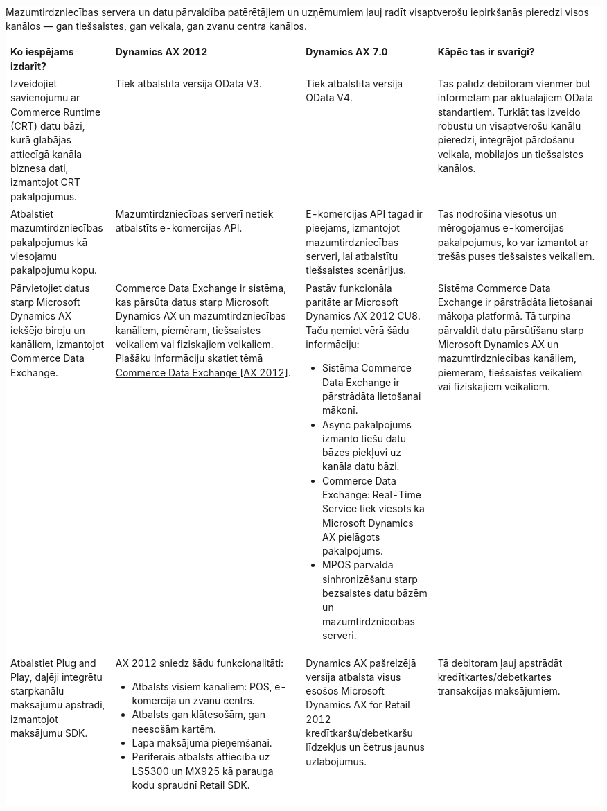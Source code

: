 Mazumtirdzniecības servera un datu pārvaldība patērētājiem un uzņēmumiem ļauj radīt visaptverošu iepirkšanās pieredzi visos kanālos — gan tiešsaistes, gan veikala, gan zvanu centra kanālos.

<table>






<tbody>
<tr class="odd">
<td><strong>Ko iespējams izdarīt?</strong></td>
<td><strong>Dynamics AX 2012</strong></td>
<td><strong>Dynamics AX 7.0</strong></td>
<td><strong>Kāpēc tas ir svarīgi?</strong></td>
</tr>
<tr class="even">
<td>Izveidojiet savienojumu ar Commerce Runtime (CRT) datu bāzi, kurā glabājas attiecīgā kanāla biznesa dati, izmantojot CRT pakalpojumus.</td>
<td>Tiek atbalstīta versija OData V3.</td>
<td>Tiek atbalstīta versija OData V4.</td>
<td>Tas palīdz debitoram vienmēr būt informētam par aktuālajiem OData standartiem. Turklāt tas izveido robustu un visaptverošu kanālu pieredzi, integrējot pārdošanu veikala, mobilajos un tiešsaistes kanālos.</td>
</tr>
<tr class="odd">
<td>Atbalstiet mazumtirdzniecības pakalpojumus kā viesojamu pakalpojumu kopu.</td>
<td>Mazumtirdzniecības serverī netiek atbalstīts e-komercijas API.</td>
<td>E-komercijas API tagad ir pieejams, izmantojot mazumtirdzniecības serveri, lai atbalstītu tiešsaistes scenārijus.</td>
<td>Tas nodrošina viesotus un mērogojamus e-komercijas pakalpojumus, ko var izmantot ar trešās puses tiešsaistes veikaliem.</td>
</tr>
<tr class="even">
<td>Pārvietojiet datus starp Microsoft Dynamics AX iekšējo biroju un kanāliem, izmantojot Commerce Data Exchange.</td>
<td>Commerce Data Exchange ir sistēma, kas pārsūta datus starp Microsoft Dynamics AX un mazumtirdzniecības kanāliem, piemēram, tiešsaistes veikaliem vai fiziskajiem veikaliem. Plašāku informāciju skatiet tēmā <a href="https://technet.microsoft.com/en-us/library/dn741440.aspx">Commerce Data Exchange [AX 2012]</a>.</td>
<td>Pastāv funkcionāla paritāte ar Microsoft Dynamics AX 2012 CU8. Taču ņemiet vērā šādu informāciju:
<ul>
<li>Sistēma Commerce Data Exchange ir pārstrādāta lietošanai mākonī.</li>
<li>Async pakalpojums izmanto tiešu datu bāzes piekļuvi uz kanāla datu bāzi.</li>
<li>Commerce Data Exchange: Real-Time Service tiek viesots kā Microsoft Dynamics AX pielāgots pakalpojums.</li>
<li>MPOS pārvalda sinhronizēšanu starp bezsaistes datu bāzēm un mazumtirdzniecības serveri.</li>
</ul></td>
<td>Sistēma Commerce Data Exchange ir pārstrādāta lietošanai mākoņa platformā. Tā turpina pārvaldīt datu pārsūtīšanu starp Microsoft Dynamics AX un mazumtirdzniecības kanāliem, piemēram, tiešsaistes veikaliem vai fiziskajiem veikaliem.</td>
</tr>
<tr class="odd">
<td>Atbalstiet Plug and Play, daļēji integrētu starpkanālu maksājumu apstrādi, izmantojot maksājumu SDK.</td>
<td>AX 2012 sniedz šādu funkcionalitāti:
<ul>
<li>Atbalsts visiem kanāliem: POS, e-komercija un zvanu centrs.</li>
<li>Atbalsts gan klātesošām, gan neesošām kartēm.</li>
<li>Lapa maksājuma pieņemšanai.</li>
<li>Perifērais atbalsts attiecībā uz LS5300 un MX925 kā parauga kodu spraudnī Retail SDK.</li>
</ul></td>
<td>Dynamics AX pašreizējā versija atbalsta visus esošos Microsoft Dynamics AX for Retail 2012 kredītkaršu/debetkaršu līdzekļus un četrus jaunus uzlabojumus.</td>
<td>Tā debitoram ļauj apstrādāt kredītkartes/debetkartes transakcijas maksājumiem.</td>